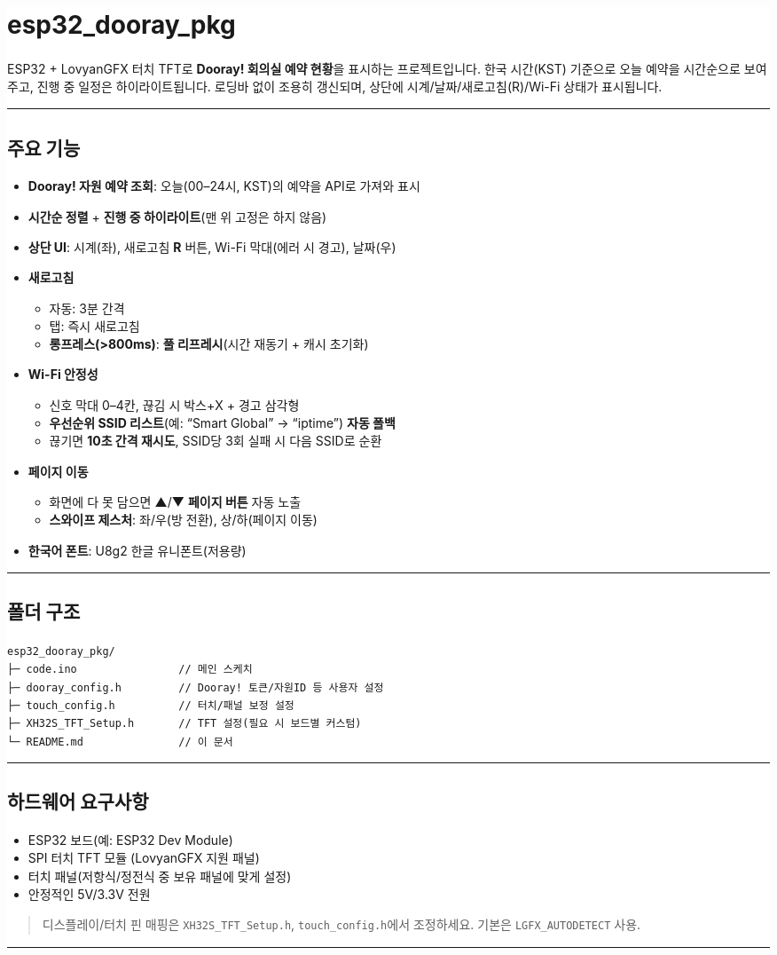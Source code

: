 # esp32\_dooray\_pkg

ESP32 + LovyanGFX 터치 TFT로 **Dooray! 회의실 예약 현황**을 표시하는 프로젝트입니다.
한국 시간(KST) 기준으로 오늘 예약을 시간순으로 보여주고, 진행 중 일정은 하이라이트됩니다. 로딩바 없이 조용히 갱신되며, 상단에 시계/날짜/새로고침(R)/Wi-Fi 상태가 표시됩니다.

---

## 주요 기능

* **Dooray! 자원 예약 조회**: 오늘(00–24시, KST)의 예약을 API로 가져와 표시
* **시간순 정렬** + **진행 중 하이라이트**(맨 위 고정은 하지 않음)
* **상단 UI**: 시계(좌), 새로고침 **R** 버튼, Wi-Fi 막대(에러 시 경고), 날짜(우)
* **새로고침**

  * 자동: 3분 간격
  * 탭: 즉시 새로고침
  * **롱프레스(>800ms)**: **풀 리프레시**(시간 재동기 + 캐시 초기화)
* **Wi-Fi 안정성**

  * 신호 막대 0–4칸, 끊김 시 박스+X + 경고 삼각형
  * **우선순위 SSID 리스트**(예: “Smart Global” → “iptime”) **자동 폴백**
  * 끊기면 **10초 간격 재시도**, SSID당 3회 실패 시 다음 SSID로 순환
* **페이지 이동**

  * 화면에 다 못 담으면 ▲/▼ **페이지 버튼** 자동 노출
  * **스와이프 제스처**: 좌/우(방 전환), 상/하(페이지 이동)
* **한국어 폰트**: U8g2 한글 유니폰트(저용량)

---

## 폴더 구조

```
esp32_dooray_pkg/
├─ code.ino                // 메인 스케치
├─ dooray_config.h         // Dooray! 토큰/자원ID 등 사용자 설정
├─ touch_config.h          // 터치/패널 보정 설정
├─ XH32S_TFT_Setup.h       // TFT 설정(필요 시 보드별 커스텀)
└─ README.md               // 이 문서
```

---

## 하드웨어 요구사항

* ESP32 보드(예: ESP32 Dev Module)
* SPI 터치 TFT 모듈 (LovyanGFX 지원 패널)
* 터치 패널(저항식/정전식 중 보유 패널에 맞게 설정)
* 안정적인 5V/3.3V 전원

> 디스플레이/터치 핀 매핑은 `XH32S_TFT_Setup.h`, `touch_config.h`에서 조정하세요. 기본은 `LGFX_AUTODETECT` 사용.

---